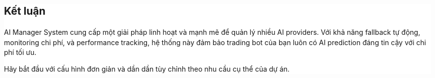 ## Kết luận

AI Manager System cung cấp một giải pháp linh hoạt và mạnh mẽ để quản lý nhiều AI providers. Với khả năng fallback tự động, monitoring chi phí, và performance tracking, hệ thống này đảm bảo trading bot của bạn luôn có AI prediction đáng tin cậy với chi phí tối ưu.

Hãy bắt đầu với cấu hình đơn giản và dần dần tùy chỉnh theo nhu cầu cụ thể của dự án.
